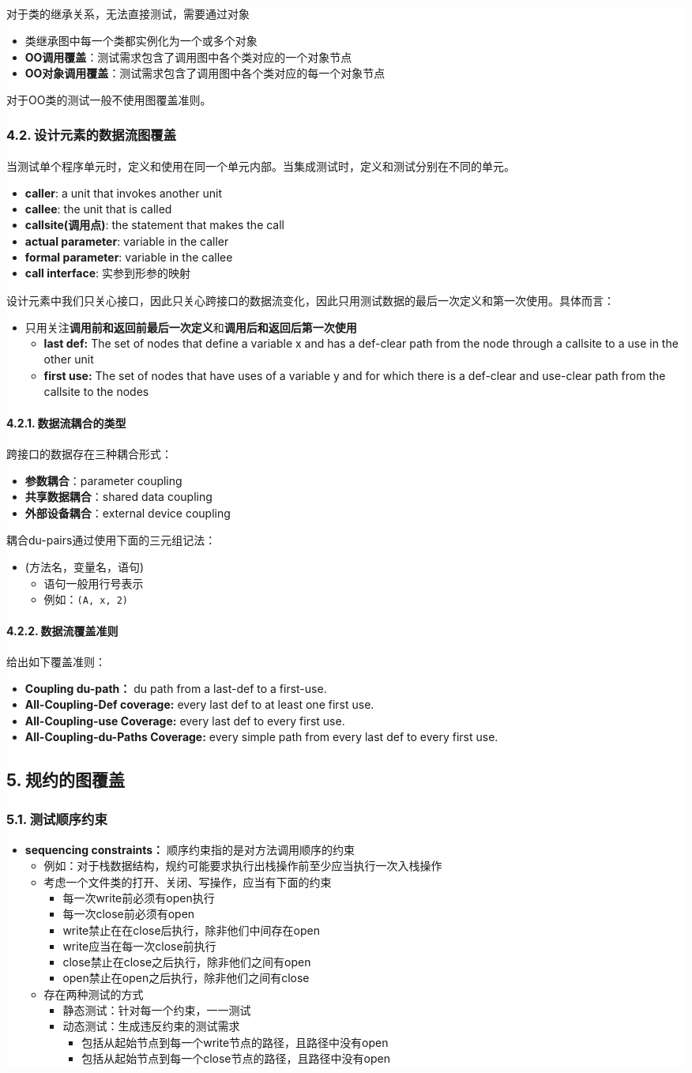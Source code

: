 对于类的继承关系，无法直接测试，需要通过对象

+ 类继承图中每一个类都实例化为一个或多个对象
+ **OO调用覆盖**：测试需求包含了调用图中各个类对应的一个对象节点
+ **OO对象调用覆盖**：测试需求包含了调用图中各个类对应的每一个对象节点

对于OO类的测试一般不使用图覆盖准则。

### 4.2. 设计元素的数据流图覆盖

当测试单个程序单元时，定义和使用在同一个单元内部。当集成测试时，定义和测试分别在不同的单元。

+ **caller**: a unit that invokes another unit
+ **callee**: the unit that is called
+ **callsite(调用点)**: the statement that makes the call
+ **actual parameter**: variable in the caller
+ **formal parameter**: variable in the callee
+ **call interface**: 实参到形参的映射

设计元素中我们只关心接口，因此只关心跨接口的数据流变化，因此只用测试数据的最后一次定义和第一次使用。具体而言：

+ 只用关注**调用前和返回前最后一次定义**和**调用后和返回后第一次使用**
  + **last def:** The set of nodes that define a variable x and has a def-clear path from the node through a callsite to a use in the other unit
  + **first use:** The set of nodes that have uses of a variable y and for which there is a def-clear and use-clear path from the callsite to the nodes

#### 4.2.1. 数据流耦合的类型

跨接口的数据存在三种耦合形式：

+ **参数耦合**：parameter coupling
+ **共享数据耦合**：shared data coupling
+ **外部设备耦合**：external device coupling

耦合du-pairs通过使用下面的三元组记法：

+ (方法名，变量名，语句)
  + 语句一般用行号表示
  + 例如：`(A, x, 2)`

#### 4.2.2. 数据流覆盖准则

给出如下覆盖准则：

+ **Coupling du-path：** du path from a last-def to a first-use.
+ **All-Coupling-Def coverage:** every last def to at least one first use.
+ **All-Coupling-use Coverage:** every last def to every first use.
+ **All-Coupling-du-Paths Coverage:** every simple path from every last def to every first use.

## 5. 规约的图覆盖

### 5.1. 测试顺序约束

+ **sequencing constraints：** 顺序约束指的是对方法调用顺序的约束
  + 例如：对于栈数据结构，规约可能要求执行出栈操作前至少应当执行一次入栈操作
  + 考虑一个文件类的打开、关闭、写操作，应当有下面的约束
    + 每一次write前必须有open执行
    + 每一次close前必须有open
    + write禁止在在close后执行，除非他们中间存在open
    + write应当在每一次close前执行
    + close禁止在close之后执行，除非他们之间有open
    + open禁止在open之后执行，除非他们之间有close
  + 存在两种测试的方式
    + 静态测试：针对每一个约束，一一测试
    + 动态测试：生成违反约束的测试需求
      + 包括从起始节点到每一个write节点的路径，且路径中没有open
      + 包括从起始节点到每一个close节点的路径，且路径中没有open